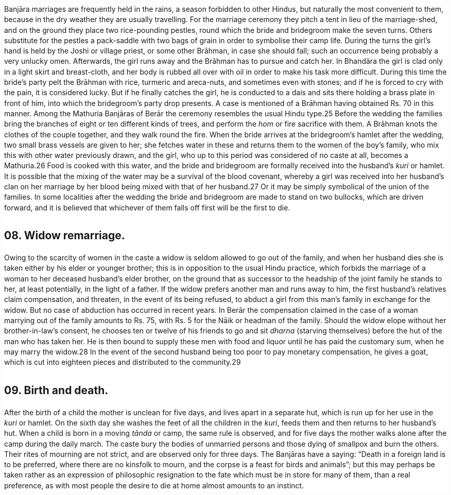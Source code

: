 Banjāra marriages are frequently held in the rains, a season forbidden to other Hindus, but naturally the most convenient to them, because in the dry weather they are usually travelling. For the marriage ceremony they pitch a tent in lieu of the marriage-shed, and on the ground they place two rice-pounding pestles, round which the bride and bridegroom make the seven turns. Others substitute for the pestles a pack-saddle with two bags of grain in order to symbolise their camp life. During the turns the girl’s hand is held by the Joshi or village priest, or some other Brāhman, in case she should fall; such an occurrence being probably a very unlucky omen. Afterwards, the girl runs away and the Brāhman has to pursue and catch her. In Bhandāra the girl is clad only in a light skirt and breast-cloth, and her body is rubbed all over with oil in order to make his task more difficult. During this time the bride’s party pelt the Brāhman with rice, turmeric and areca-nuts, and sometimes even with stones; and if he is forced to cry with the pain, it is considered lucky. But if he finally catches the girl, he is conducted to a dais and sits there holding a brass plate in front of him, into which the bridegroom’s party drop presents. A case is mentioned of a Brāhman having obtained Rs. 70 in this manner. Among the Mathuria Banjāras of Berār the ceremony resembles the usual Hindu type.25 Before the wedding the families bring the branches of eight or ten different kinds of trees, and perform the *hom* or fire sacrifice with them. A Brāhman knots the clothes of the couple together, and they walk round the fire. When the bride arrives at the bridegroom’s hamlet after the wedding, two small brass vessels are given to her; she fetches water in these and returns them to the women of the boy’s family, who mix this with other water previously drawn, and the girl, who up to this period was considered of no caste at all, becomes a Mathuria.26 Food is cooked with this water, and the bride and bridegroom are formally received into the husband’s *kuri* or hamlet. It is possible that the mixing of the water may be a survival of the blood covenant, whereby a girl was received into her husband’s clan on her marriage by her blood being mixed with that of her husband.27 Or it may be simply symbolical of the union of the families. In some localities after the wedding the bride and bridegroom are made to stand on two bullocks, which are driven forward, and it is believed that whichever of them falls off first will be the first to die. 



## 08. Widow remarriage.

Owing to the scarcity of women in the caste a widow is seldom allowed to go out of the family, and when her husband dies she is taken either by his elder or younger brother; this is in opposition to the usual Hindu practice, which forbids the marriage of a woman to her deceased husband’s elder brother, on the ground that as successor to the headship of the joint family he stands to her, at least potentially, in the light of a father. If the widow prefers another man and runs away to him, the first husband’s relatives claim compensation, and threaten, in the event of its being refused, to abduct a girl from this man’s family in exchange for the widow. But no case of abduction has occurred in recent years. In Berār the compensation claimed in the case of a woman marrying out of the family amounts to Rs. 75, with Rs. 5 for the Nāik or headman of the family. Should the widow elope without her brother-in-law’s consent, he chooses ten or twelve of his friends to go and sit *dharna* \(starving themselves\) before the hut of the man who has taken her. He is then bound to supply these men with food and liquor until he has paid the customary sum, when he may marry the widow.28 In the event of the second husband being too poor to pay monetary compensation, he gives a goat, which is cut into eighteen pieces and distributed to the community.29 



## 09. Birth and death.

After the birth of a child the mother is unclean for five days, and lives apart in a separate hut, which is run up for her use in the *kuri* or hamlet. On the sixth day she washes the feet of all the children in the *kuri*, feeds them and then returns to her husband’s hut. When a child is born in a moving *tānda* or camp, the same rule is observed, and for five days the mother walks alone after the camp during the daily march. The caste bury the bodies of unmarried persons and those dying of smallpox and burn the others. Their rites of mourning are not strict, and are observed only for three days. The Banjāras have a saying: “Death in a foreign land is to be preferred, where there are no kinsfolk to mourn, and the corpse is a feast for birds and animals”; but this may perhaps be taken rather as an expression of philosophic resignation to the fate which must be in store for many of them, than a real preference, as with most people the desire to die at home almost amounts to an instinct. 
